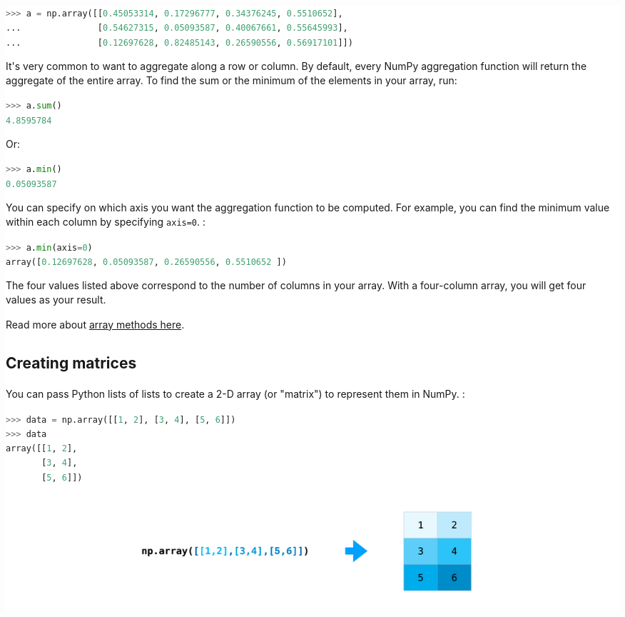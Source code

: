 ```python
>>> a = np.array([[0.45053314, 0.17296777, 0.34376245, 0.5510652],
...               [0.54627315, 0.05093587, 0.40067661, 0.55645993],
...               [0.12697628, 0.82485143, 0.26590556, 0.56917101]])
```

It\'s very common to want to aggregate along a row or column. By default, every NumPy aggregation function will return the aggregate of the entire array. To find the sum or the minimum of the elements in your array, run:

```python
>>> a.sum()
4.8595784
```

Or:

```python
>>> a.min()
0.05093587
```

You can specify on which axis you want the aggregation function to be computed. For example, you can find the minimum value within each column by specifying `axis=0`. :

```python
>>> a.min(axis=0)
array([0.12697628, 0.05093587, 0.26590556, 0.5510652 ])
```

The four values listed above correspond to the number of columns in your array. With a four-column array, you will get four values as your result.

Read more about [array methods here](https://numpy.org/devdocs/reference/arrays.ndarray.html#array-ndarray-methods).

## Creating matrices

You can pass Python lists of lists to create a 2-D array (or \"matrix\") to represent them in NumPy. :

```python
>>> data = np.array([[1, 2], [3, 4], [5, 6]])
>>> data
array([[1, 2],
       [3, 4],
       [5, 6]])
```

![image](images/np_create_matrix.png)
